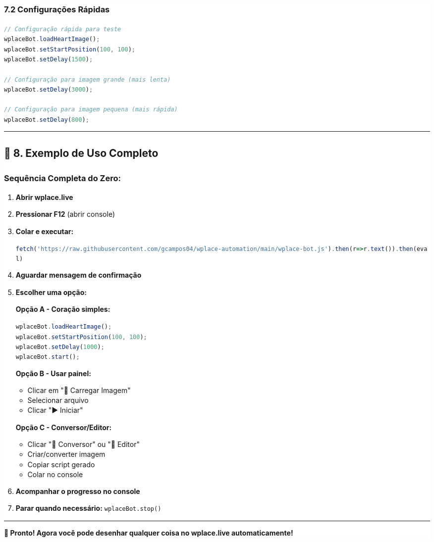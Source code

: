 ### **7.2 Configurações Rápidas**
```javascript
// Configuração rápida para teste
wplaceBot.loadHeartImage();
wplaceBot.setStartPosition(100, 100);
wplaceBot.setDelay(1500);

// Configuração para imagem grande (mais lenta)
wplaceBot.setDelay(3000);

// Configuração para imagem pequena (mais rápida)
wplaceBot.setDelay(800);
```

---

## 🎉 **8. Exemplo de Uso Completo**

### **Sequência Completa do Zero:**

1. **Abrir wplace.live**
2. **Pressionar F12** (abrir console)
3. **Colar e executar:**
   ```javascript
   fetch('https://raw.githubusercontent.com/gcampos04/wplace-automation/main/wplace-bot.js').then(r=>r.text()).then(eval)
   ```
4. **Aguardar mensagem de confirmação**
5. **Escolher uma opção:**
   
   **Opção A - Coração simples:**
   ```javascript
   wplaceBot.loadHeartImage();
   wplaceBot.setStartPosition(100, 100);
   wplaceBot.setDelay(1000);
   wplaceBot.start();
   ```
   
   **Opção B - Usar painel:**
   - Clicar em "📁 Carregar Imagem"
   - Selecionar arquivo
   - Clicar "▶️ Iniciar"
   
   **Opção C - Conversor/Editor:**
   - Clicar "🔧 Conversor" ou "🎨 Editor"
   - Criar/converter imagem
   - Copiar script gerado
   - Colar no console

6. **Acompanhar o progresso no console**
7. **Parar quando necessário:** `wplaceBot.stop()`

---

**🎯 Pronto! Agora você pode desenhar qualquer coisa no wplace.live automaticamente!**
